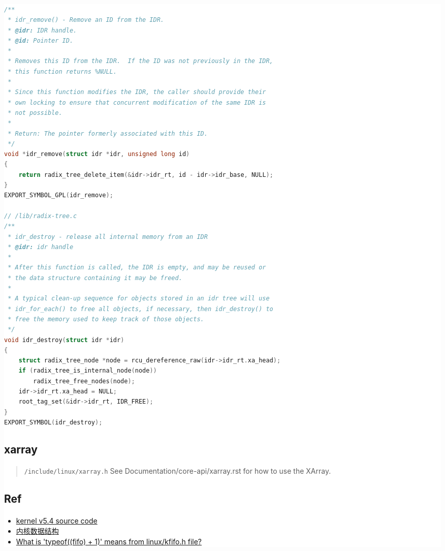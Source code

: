 ```c
/**
 * idr_remove() - Remove an ID from the IDR.
 * @idr: IDR handle.
 * @id: Pointer ID.
 *
 * Removes this ID from the IDR.  If the ID was not previously in the IDR,
 * this function returns %NULL.
 *
 * Since this function modifies the IDR, the caller should provide their
 * own locking to ensure that concurrent modification of the same IDR is
 * not possible.
 *
 * Return: The pointer formerly associated with this ID.
 */
void *idr_remove(struct idr *idr, unsigned long id)
{
	return radix_tree_delete_item(&idr->idr_rt, id - idr->idr_base, NULL);
}
EXPORT_SYMBOL_GPL(idr_remove);

// /lib/radix-tree.c
/**
 * idr_destroy - release all internal memory from an IDR
 * @idr: idr handle
 *
 * After this function is called, the IDR is empty, and may be reused or
 * the data structure containing it may be freed.
 *
 * A typical clean-up sequence for objects stored in an idr tree will use
 * idr_for_each() to free all objects, if necessary, then idr_destroy() to
 * free the memory used to keep track of those objects.
 */
void idr_destroy(struct idr *idr)
{
	struct radix_tree_node *node = rcu_dereference_raw(idr->idr_rt.xa_head);
	if (radix_tree_is_internal_node(node))
		radix_tree_free_nodes(node);
	idr->idr_rt.xa_head = NULL;
	root_tag_set(&idr->idr_rt, IDR_FREE);
}
EXPORT_SYMBOL(idr_destroy);
```

## xarray

> `/include/linux/xarray.h`  See Documentation/core-api/xarray.rst for how to use the XArray.

## Ref

- [kernel v5.4 source code](https://elixir.bootlin.com/linux/v5.4/source)
- [内核数据结构](https://mickyching.github.io/kernel/linux-kernel-data-structures.html)
- [What is 'typeof((fifo) + 1)' means from linux/kfifo.h file?](https://stackoverflow.com/questions/16196440/what-is-typeoffifo-1-means-from-linux-kfifo-h-file)
